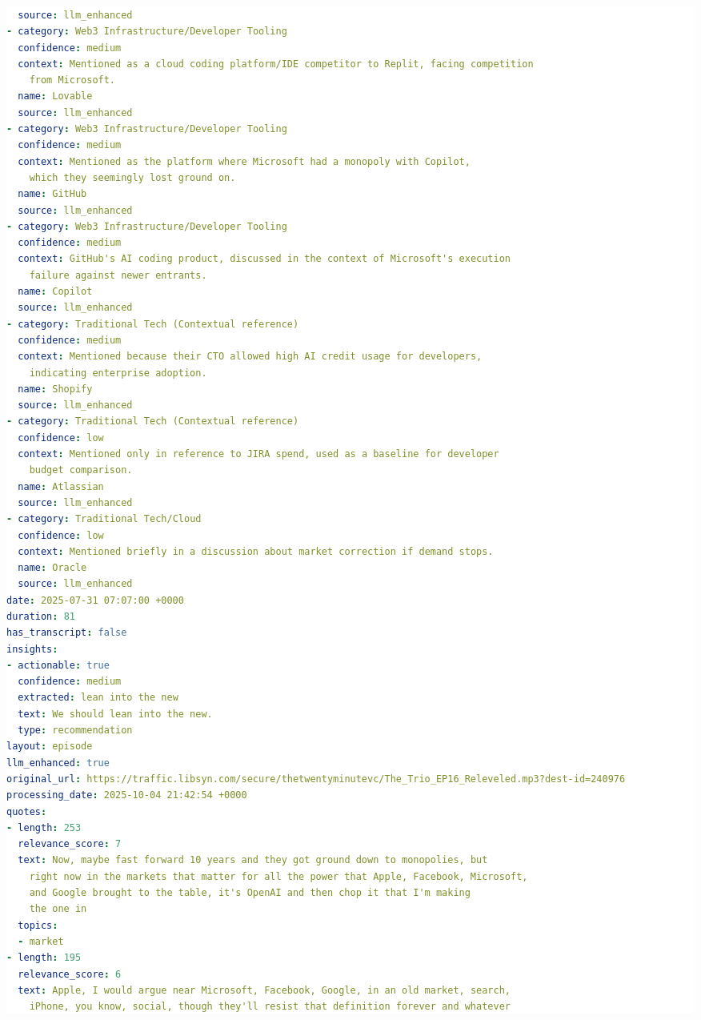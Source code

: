 ```yaml
  source: llm_enhanced
- category: Web3 Infrastructure/Developer Tooling
  confidence: medium
  context: Mentioned as a cloud coding platform/IDE competitor to Replit, facing competition
    from Microsoft.
  name: Lovable
  source: llm_enhanced
- category: Web3 Infrastructure/Developer Tooling
  confidence: medium
  context: Mentioned as the platform where Microsoft had a monopoly with Copilot,
    which they seemingly lost ground on.
  name: GitHub
  source: llm_enhanced
- category: Web3 Infrastructure/Developer Tooling
  confidence: medium
  context: GitHub's AI coding product, discussed in the context of Microsoft's execution
    failure against newer entrants.
  name: Copilot
  source: llm_enhanced
- category: Traditional Tech (Contextual reference)
  confidence: medium
  context: Mentioned because their CTO allowed high AI credit usage for developers,
    indicating enterprise adoption.
  name: Shopify
  source: llm_enhanced
- category: Traditional Tech (Contextual reference)
  confidence: low
  context: Mentioned only in reference to JIRA spend, used as a baseline for developer
    budget comparison.
  name: Atlassian
  source: llm_enhanced
- category: Traditional Tech/Cloud
  confidence: low
  context: Mentioned briefly in a discussion about market correction if demand stops.
  name: Oracle
  source: llm_enhanced
date: 2025-07-31 07:07:00 +0000
duration: 81
has_transcript: false
insights:
- actionable: true
  confidence: medium
  extracted: lean into the new
  text: We should lean into the new.
  type: recommendation
layout: episode
llm_enhanced: true
original_url: https://traffic.libsyn.com/secure/thetwentyminutevc/The_Trio_EP16_Releveled.mp3?dest-id=240976
processing_date: 2025-10-04 21:42:54 +0000
quotes:
- length: 253
  relevance_score: 7
  text: Now, maybe fast forward 10 years and they got ground down to monopolies, but
    right now in the markets that matter for all the power that Apple, Facebook, Microsoft,
    and Google brought to the table, it's OpenAI and then chop it that I'm making
    the one in
  topics:
  - market
- length: 195
  relevance_score: 6
  text: Apple, I would argue near Microsoft, Facebook, Google, in an old market, search,
    iPhone, you know, social, though they'll resist that definition forever and whatever
```